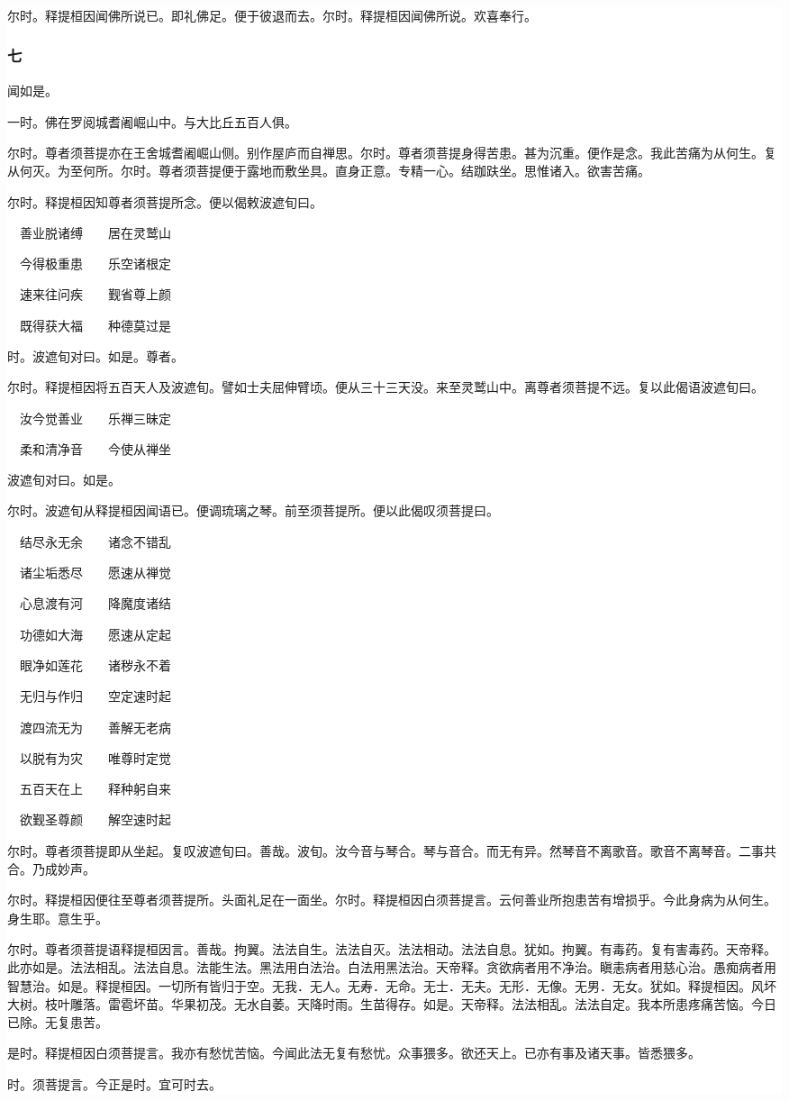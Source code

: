 尔时。释提桓因闻佛所说已。即礼佛足。便于彼退而去。尔时。释提桓因闻佛所说。欢喜奉行。

### 七

闻如是。

一时。佛在罗阅城耆阇崛山中。与大比丘五百人俱。

尔时。尊者须菩提亦在王舍城耆阇崛山侧。别作屋庐而自禅思。尔时。尊者须菩提身得苦患。甚为沉重。便作是念。我此苦痛为从何生。复从何灭。为至何所。尔时。尊者须菩提便于露地而敷坐具。直身正意。专精一心。结跏趺坐。思惟诸入。欲害苦痛。

尔时。释提桓因知尊者须菩提所念。便以偈敕波遮旬曰。

　善业脱诸缚　　居在灵鹫山

　今得极重患　　乐空诸根定

　速来往问疾　　觐省尊上颜

　既得获大福　　种德莫过是

时。波遮旬对曰。如是。尊者。

尔时。释提桓因将五百天人及波遮旬。譬如士夫屈伸臂顷。便从三十三天没。来至灵鹫山中。离尊者须菩提不远。复以此偈语波遮旬曰。

　汝今觉善业　　乐禅三昧定

　柔和清净音　　今使从禅坐

波遮旬对曰。如是。

尔时。波遮旬从释提桓因闻语已。便调琉璃之琴。前至须菩提所。便以此偈叹须菩提曰。

　结尽永无余　　诸念不错乱

　诸尘垢悉尽　　愿速从禅觉

　心息渡有河　　降魔度诸结

　功德如大海　　愿速从定起

　眼净如莲花　　诸秽永不着

　无归与作归　　空定速时起

　渡四流无为　　善解无老病

　以脱有为灾　　唯尊时定觉

　五百天在上　　释种躬自来

　欲觐圣尊颜　　解空速时起

尔时。尊者须菩提即从坐起。复叹波遮旬曰。善哉。波旬。汝今音与琴合。琴与音合。而无有异。然琴音不离歌音。歌音不离琴音。二事共合。乃成妙声。

尔时。释提桓因便往至尊者须菩提所。头面礼足在一面坐。尔时。释提桓因白须菩提言。云何善业所抱患苦有增损乎。今此身病为从何生。身生耶。意生乎。

尔时。尊者须菩提语释提桓因言。善哉。拘翼。法法自生。法法自灭。法法相动。法法自息。犹如。拘翼。有毒药。复有害毒药。天帝释。此亦如是。法法相乱。法法自息。法能生法。黑法用白法治。白法用黑法治。天帝释。贪欲病者用不净治。瞋恚病者用慈心治。愚痴病者用智慧治。如是。释提桓因。一切所有皆归于空。无我．无人。无寿．无命。无士．无夫。无形．无像。无男．无女。犹如。释提桓因。风坏大树。枝叶雕落。雷雹坏苗。华果初茂。无水自萎。天降时雨。生苗得存。如是。天帝释。法法相乱。法法自定。我本所患疼痛苦恼。今日已除。无复患苦。

是时。释提桓因白须菩提言。我亦有愁忧苦恼。今闻此法无复有愁忧。众事猥多。欲还天上。已亦有事及诸天事。皆悉猥多。

时。须菩提言。今正是时。宜可时去。
